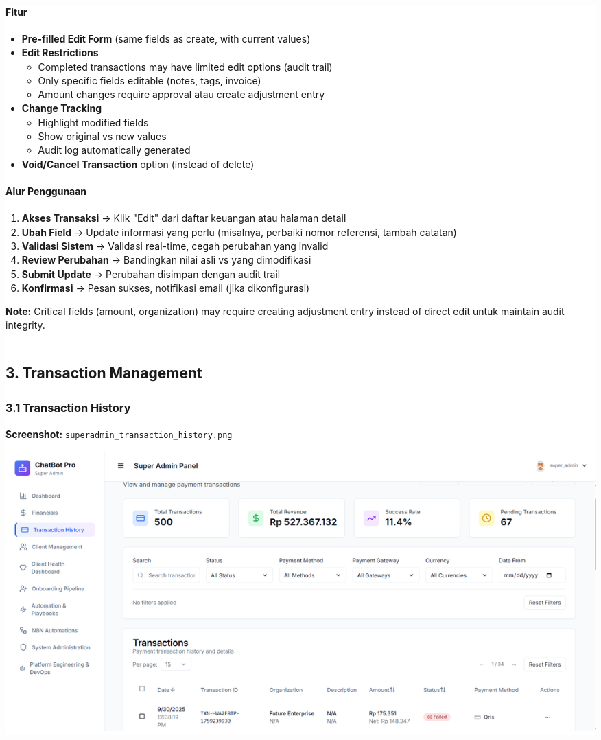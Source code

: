 #### Fitur
- **Pre-filled Edit Form** (same fields as create, with current values)
- **Edit Restrictions**
  - Completed transactions may have limited edit options (audit trail)
  - Only specific fields editable (notes, tags, invoice)
  - Amount changes require approval atau create adjustment entry
- **Change Tracking**
  - Highlight modified fields
  - Show original vs new values
  - Audit log automatically generated
- **Void/Cancel Transaction** option (instead of delete)

#### Alur Penggunaan
1. **Akses Transaksi** → Klik "Edit" dari daftar keuangan atau halaman detail
2. **Ubah Field** → Update informasi yang perlu (misalnya, perbaiki nomor referensi, tambah catatan)
3. **Validasi Sistem** → Validasi real-time, cegah perubahan yang invalid
4. **Review Perubahan** → Bandingkan nilai asli vs yang dimodifikasi
5. **Submit Update** → Perubahan disimpan dengan audit trail
6. **Konfirmasi** → Pesan sukses, notifikasi email (jika dikonfigurasi)

**Note:** Critical fields (amount, organization) may require creating adjustment entry instead of direct edit untuk maintain audit integrity.

---

## 3. Transaction Management

### 3.1 Transaction History

**Screenshot:** `superadmin_transaction_history.png`

![Transaction History](./superadmin/superadmin_transaction_history.png)
